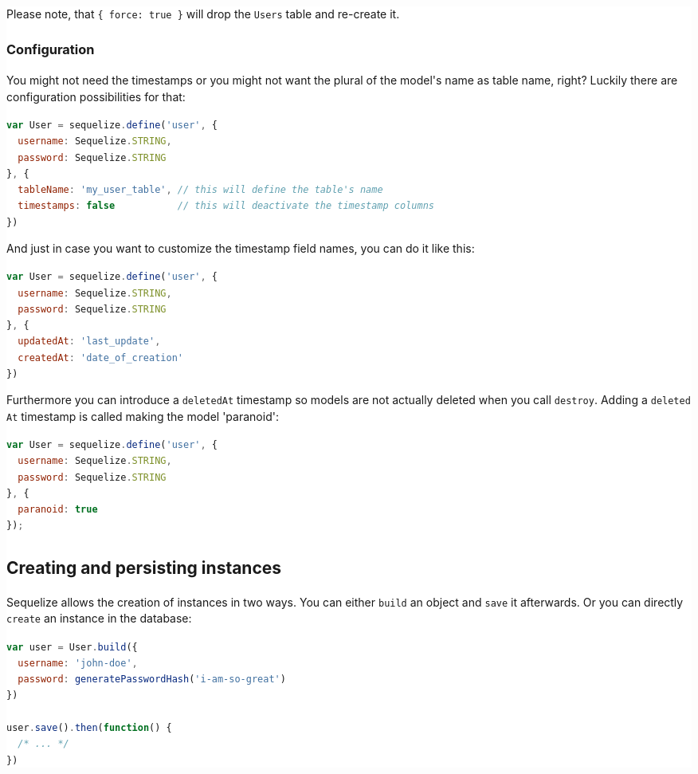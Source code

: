 Please note, that `{ force: true }` will drop the `Users` table and re-create it.

### Configuration

You might not need the timestamps or you might not want the plural of the model's name as table name, right? Luckily there are configuration possibilities for that:

```js
var User = sequelize.define('user', {
  username: Sequelize.STRING,
  password: Sequelize.STRING
}, {
  tableName: 'my_user_table', // this will define the table's name
  timestamps: false           // this will deactivate the timestamp columns
})
```

And just in case you want to customize the timestamp field names, you can do it like this:

```js
var User = sequelize.define('user', {
  username: Sequelize.STRING,
  password: Sequelize.STRING
}, {
  updatedAt: 'last_update',
  createdAt: 'date_of_creation'
})
```

Furthermore you can introduce a `deletedAt` timestamp so models are not actually deleted when you call `destroy`. Adding a `deletedAt` timestamp is called making the model 'paranoid':

```js
var User = sequelize.define('user', {
  username: Sequelize.STRING,
  password: Sequelize.STRING
}, {
  paranoid: true
});
```

## Creating and persisting instances

Sequelize allows the creation of instances in two ways. You can either `build` an object and `save` it afterwards. Or you can directly `create` an instance in the database:

```js
var user = User.build({
  username: 'john-doe',
  password: generatePasswordHash('i-am-so-great')
})

user.save().then(function() {
  /* ... */
})
```
